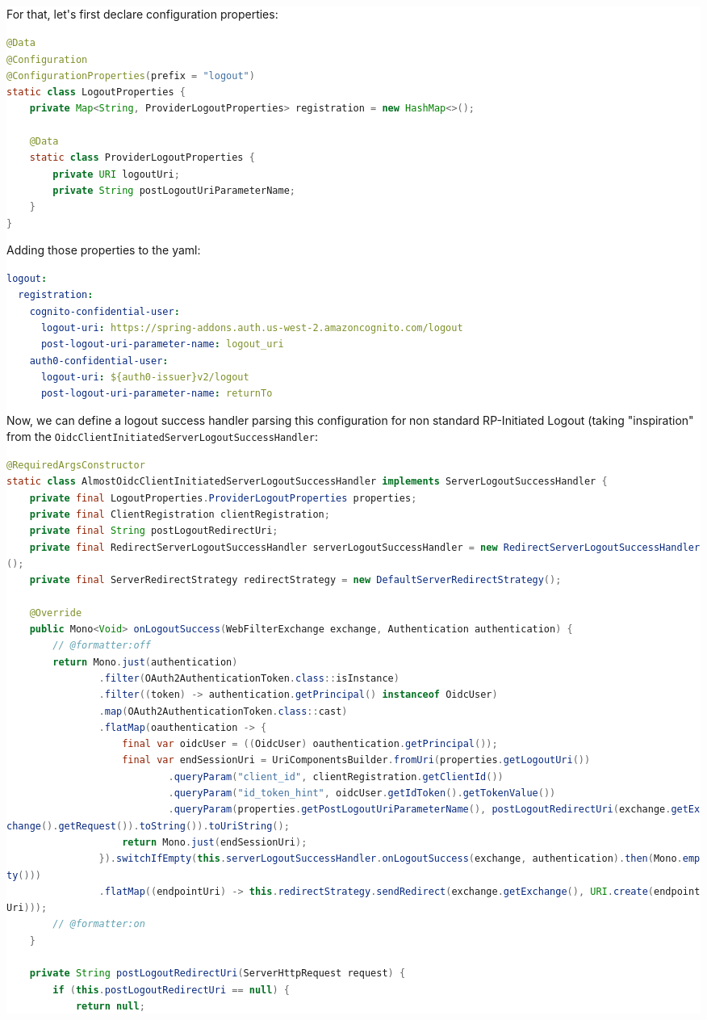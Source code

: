 For that, let's first declare configuration properties:
```java
@Data
@Configuration
@ConfigurationProperties(prefix = "logout")
static class LogoutProperties {
    private Map<String, ProviderLogoutProperties> registration = new HashMap<>();

    @Data
    static class ProviderLogoutProperties {
        private URI logoutUri;
        private String postLogoutUriParameterName;
    }
}
```
Adding those properties to the yaml:
```yaml
logout:
  registration:
    cognito-confidential-user:
      logout-uri: https://spring-addons.auth.us-west-2.amazoncognito.com/logout
      post-logout-uri-parameter-name: logout_uri
    auth0-confidential-user:
      logout-uri: ${auth0-issuer}v2/logout
      post-logout-uri-parameter-name: returnTo
```
Now, we can define a logout success handler parsing this configuration for non standard RP-Initiated Logout (taking "inspiration" from the `OidcClientInitiatedServerLogoutSuccessHandler`:
```java
@RequiredArgsConstructor
static class AlmostOidcClientInitiatedServerLogoutSuccessHandler implements ServerLogoutSuccessHandler {
    private final LogoutProperties.ProviderLogoutProperties properties;
    private final ClientRegistration clientRegistration;
    private final String postLogoutRedirectUri;
    private final RedirectServerLogoutSuccessHandler serverLogoutSuccessHandler = new RedirectServerLogoutSuccessHandler();
    private final ServerRedirectStrategy redirectStrategy = new DefaultServerRedirectStrategy();

    @Override
    public Mono<Void> onLogoutSuccess(WebFilterExchange exchange, Authentication authentication) {
        // @formatter:off
        return Mono.just(authentication)
                .filter(OAuth2AuthenticationToken.class::isInstance)
                .filter((token) -> authentication.getPrincipal() instanceof OidcUser)
                .map(OAuth2AuthenticationToken.class::cast)
                .flatMap(oauthentication -> {
                    final var oidcUser = ((OidcUser) oauthentication.getPrincipal());
                    final var endSessionUri = UriComponentsBuilder.fromUri(properties.getLogoutUri())
                            .queryParam("client_id", clientRegistration.getClientId())
                            .queryParam("id_token_hint", oidcUser.getIdToken().getTokenValue())
                            .queryParam(properties.getPostLogoutUriParameterName(), postLogoutRedirectUri(exchange.getExchange().getRequest()).toString()).toUriString();
                    return Mono.just(endSessionUri);
                }).switchIfEmpty(this.serverLogoutSuccessHandler.onLogoutSuccess(exchange, authentication).then(Mono.empty()))
                .flatMap((endpointUri) -> this.redirectStrategy.sendRedirect(exchange.getExchange(), URI.create(endpointUri)));
        // @formatter:on
    }

    private String postLogoutRedirectUri(ServerHttpRequest request) {
        if (this.postLogoutRedirectUri == null) {
            return null;
```